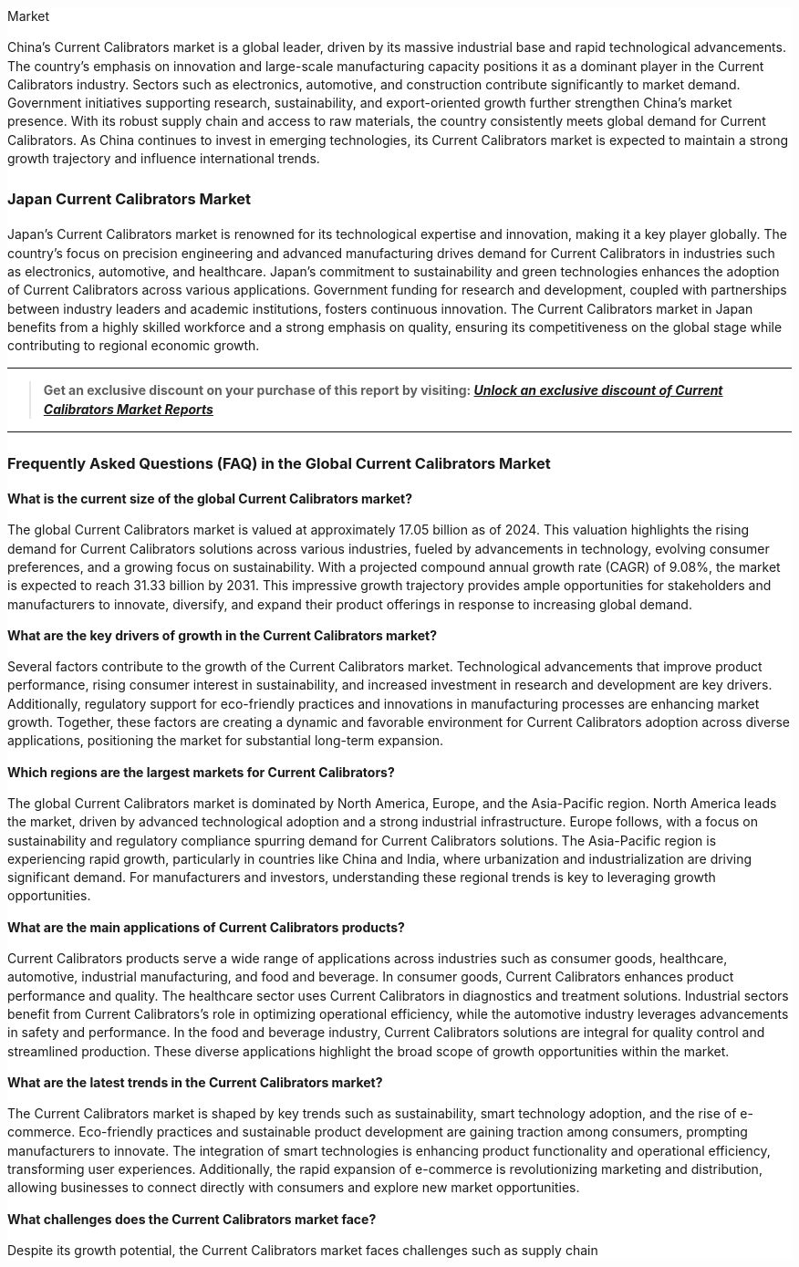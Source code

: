 Market</h3><p>China&rsquo;s Current Calibrators market is a global leader, driven by its massive industrial base and rapid technological advancements. The country&rsquo;s emphasis on innovation and large-scale manufacturing capacity positions it as a dominant player in the Current Calibrators industry. Sectors such as electronics, automotive, and construction contribute significantly to market demand. Government initiatives supporting research, sustainability, and export-oriented growth further strengthen China&rsquo;s market presence. With its robust supply chain and access to raw materials, the country consistently meets global demand for Current Calibrators. As China continues to invest in emerging technologies, its Current Calibrators market is expected to maintain a strong growth trajectory and influence international trends.</p><h3>Japan Current Calibrators Market</h3><p>Japan&rsquo;s Current Calibrators market is renowned for its technological expertise and innovation, making it a key player globally. The country&rsquo;s focus on precision engineering and advanced manufacturing drives demand for Current Calibrators in industries such as electronics, automotive, and healthcare. Japan&rsquo;s commitment to sustainability and green technologies enhances the adoption of Current Calibrators across various applications. Government funding for research and development, coupled with partnerships between industry leaders and academic institutions, fosters continuous innovation. The Current Calibrators market in Japan benefits from a highly skilled workforce and a strong emphasis on quality, ensuring its competitiveness on the global stage while contributing to regional economic growth.</p><hr /><blockquote><p><strong>Get an exclusive discount on your purchase of this report by visiting: <em><a href="://marketresearchpulse.com/ask-for-discount/122729?utm_source=Github&amp;utm_medium=091">Unlock an exclusive discount of Current Calibrators Market Reports</a></em>&nbsp;</strong></p></blockquote><hr /><h3>Frequently Asked Questions (FAQ) in the Global Current Calibrators Market</h3><p><strong>What is the current size of the global Current Calibrators market?</strong></p><p>The global Current Calibrators market is valued at approximately 17.05 billion as of 2024. This valuation highlights the rising demand for Current Calibrators solutions across various industries, fueled by advancements in technology, evolving consumer preferences, and a growing focus on sustainability. With a projected compound annual growth rate (CAGR) of 9.08%, the market is expected to reach 31.33 billion by 2031. This impressive growth trajectory provides ample opportunities for stakeholders and manufacturers to innovate, diversify, and expand their product offerings in response to increasing global demand.</p><p><strong>What are the key drivers of growth in the Current Calibrators market?</strong></p><p>Several factors contribute to the growth of the Current Calibrators market. Technological advancements that improve product performance, rising consumer interest in sustainability, and increased investment in research and development are key drivers. Additionally, regulatory support for eco-friendly practices and innovations in manufacturing processes are enhancing market growth. Together, these factors are creating a dynamic and favorable environment for Current Calibrators adoption across diverse applications, positioning the market for substantial long-term expansion.</p><p><strong>Which regions are the largest markets for Current Calibrators?</strong></p><p>The global Current Calibrators market is dominated by North America, Europe, and the Asia-Pacific region. North America leads the market, driven by advanced technological adoption and a strong industrial infrastructure. Europe follows, with a focus on sustainability and regulatory compliance spurring demand for Current Calibrators solutions. The Asia-Pacific region is experiencing rapid growth, particularly in countries like China and India, where urbanization and industrialization are driving significant demand. For manufacturers and investors, understanding these regional trends is key to leveraging growth opportunities.</p><p><strong>What are the main applications of Current Calibrators products?</strong></p><p>Current Calibrators products serve a wide range of applications across industries such as consumer goods, healthcare, automotive, industrial manufacturing, and food and beverage. In consumer goods, Current Calibrators enhances product performance and quality. The healthcare sector uses Current Calibrators in diagnostics and treatment solutions. Industrial sectors benefit from Current Calibrators&rsquo;s role in optimizing operational efficiency, while the automotive industry leverages advancements in safety and performance. In the food and beverage industry, Current Calibrators solutions are integral for quality control and streamlined production. These diverse applications highlight the broad scope of growth opportunities within the market.</p><p><strong>What are the latest trends in the Current Calibrators market?</strong></p><p>The Current Calibrators market is shaped by key trends such as sustainability, smart technology adoption, and the rise of e-commerce. Eco-friendly practices and sustainable product development are gaining traction among consumers, prompting manufacturers to innovate. The integration of smart technologies is enhancing product functionality and operational efficiency, transforming user experiences. Additionally, the rapid expansion of e-commerce is revolutionizing marketing and distribution, allowing businesses to connect directly with consumers and explore new market opportunities.</p><p><strong>What challenges does the Current Calibrators market face?</strong></p><p>Despite its growth potential, the Current Calibrators market faces challenges such as supply chain